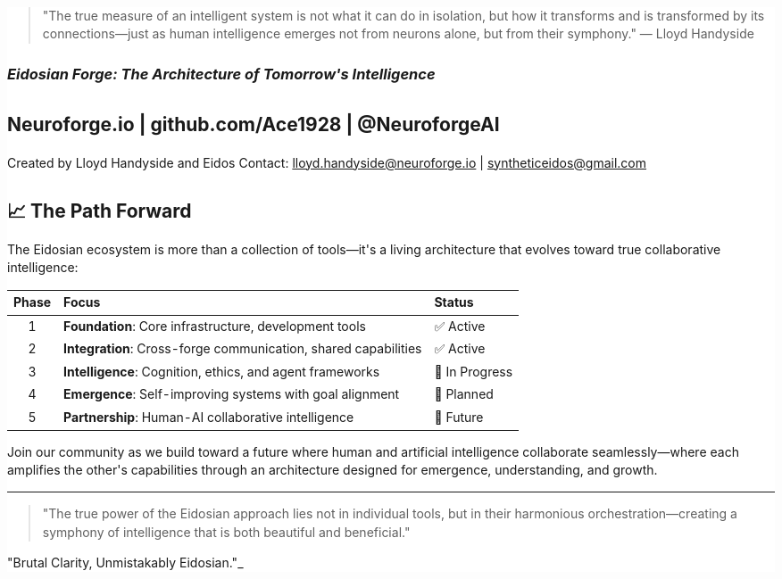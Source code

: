 
> "The true measure of an intelligent system is not what it can do in isolation, but how it transforms and is transformed by its connections—just as human intelligence emerges not from neurons alone, but from their symphony." — Lloyd Handyside

### _Eidosian Forge: The Architecture of Tomorrow's Intelligence_

## **Neuroforge.io | github.com/Ace1928 | @NeuroforgeAI**

Created by Lloyd Handyside and Eidos
Contact: <lloyd.handyside@neuroforge.io> | <syntheticeidos@gmail.com>

## 📈 The Path Forward

The Eidosian ecosystem is more than a collection of tools—it's a living architecture that evolves toward true collaborative intelligence:

| Phase | Focus                                                           | Status         |
| :---: | :-------------------------------------------------------------- | :------------- |
|   1   | **Foundation**: Core infrastructure, development tools          | ✅ Active      |
|   2   | **Integration**: Cross-forge communication, shared capabilities | ✅ Active      |
|   3   | **Intelligence**: Cognition, ethics, and agent frameworks       | 🚧 In Progress |
|   4   | **Emergence**: Self-improving systems with goal alignment       | 🔮 Planned     |
|   5   | **Partnership**: Human-AI collaborative intelligence            | 🔮 Future      |

Join our community as we build toward a future where human and artificial intelligence collaborate seamlessly—where each amplifies the other's capabilities through an architecture designed for emergence, understanding, and growth.

---

> "The true power of the Eidosian approach lies not in individual tools, but in their harmonious orchestration—creating a symphony of intelligence that is both beautiful and beneficial."

"Brutal Clarity, Unmistakably Eidosian."\_
